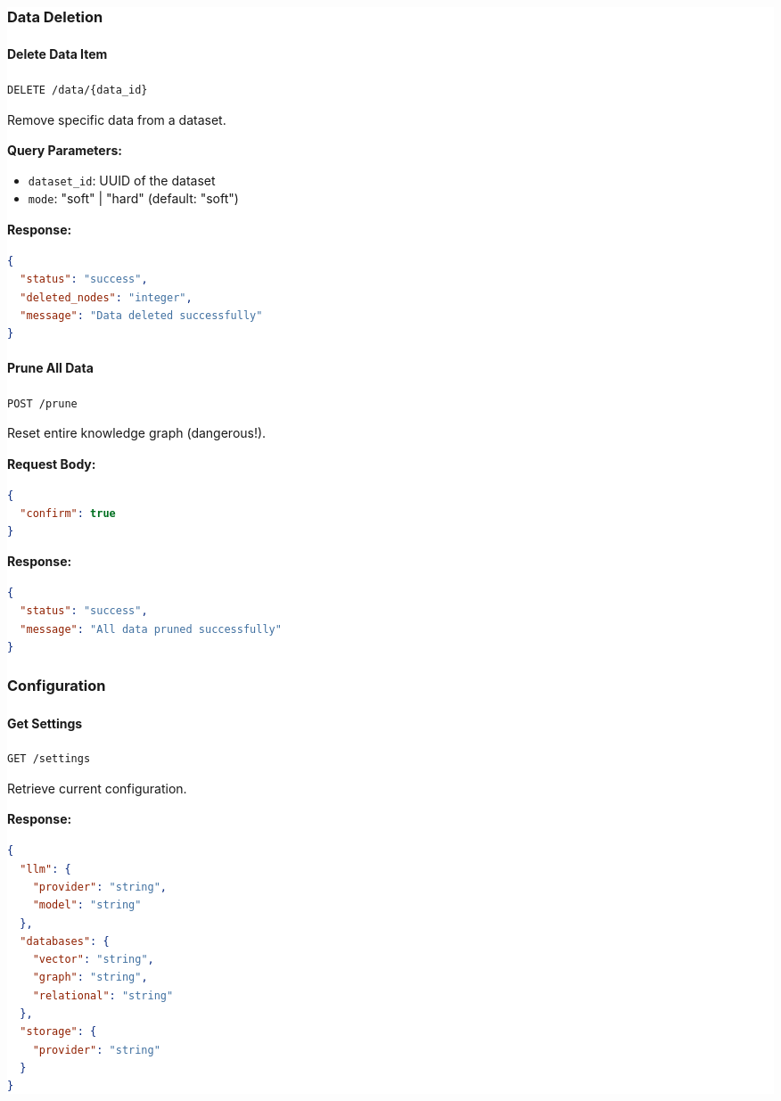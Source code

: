 ### Data Deletion

#### Delete Data Item
```http
DELETE /data/{data_id}
```
Remove specific data from a dataset.

**Query Parameters:**
- `dataset_id`: UUID of the dataset
- `mode`: "soft" | "hard" (default: "soft")

**Response:**
```json
{
  "status": "success",
  "deleted_nodes": "integer",
  "message": "Data deleted successfully"
}
```

#### Prune All Data
```http
POST /prune
```
Reset entire knowledge graph (dangerous!).

**Request Body:**
```json
{
  "confirm": true
}
```

**Response:**
```json
{
  "status": "success",
  "message": "All data pruned successfully"
}
```

### Configuration

#### Get Settings
```http
GET /settings
```
Retrieve current configuration.

**Response:**
```json
{
  "llm": {
    "provider": "string",
    "model": "string"
  },
  "databases": {
    "vector": "string",
    "graph": "string",
    "relational": "string"
  },
  "storage": {
    "provider": "string"
  }
}
```
